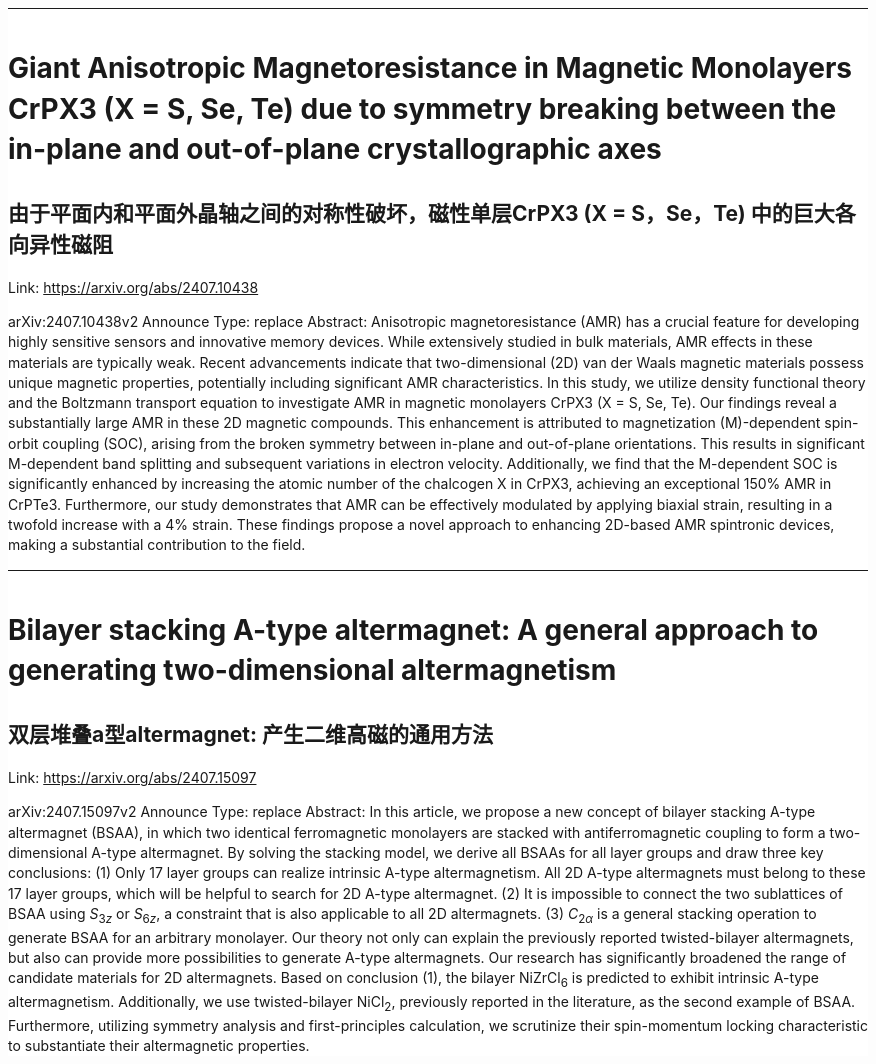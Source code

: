 
---
# Giant Anisotropic Magnetoresistance in Magnetic Monolayers CrPX3 (X = S, Se, Te) due to symmetry breaking between the in-plane and out-of-plane crystallographic axes

## 由于平面内和平面外晶轴之间的对称性破坏，磁性单层CrPX3 (X = S，Se，Te) 中的巨大各向异性磁阻

Link: https://arxiv.org/abs/2407.10438

arXiv:2407.10438v2 Announce Type: replace 
Abstract: Anisotropic magnetoresistance (AMR) has a crucial feature for developing highly sensitive sensors and innovative memory devices. While extensively studied in bulk materials, AMR effects in these materials are typically weak. Recent advancements indicate that two-dimensional (2D) van der Waals magnetic materials possess unique magnetic properties, potentially including significant AMR characteristics. In this study, we utilize density functional theory and the Boltzmann transport equation to investigate AMR in magnetic monolayers CrPX3 (X = S, Se, Te). Our findings reveal a substantially large AMR in these 2D magnetic compounds. This enhancement is attributed to magnetization (M)-dependent spin-orbit coupling (SOC), arising from the broken symmetry between in-plane and out-of-plane orientations. This results in significant M-dependent band splitting and subsequent variations in electron velocity. Additionally, we find that the M-dependent SOC is significantly enhanced by increasing the atomic number of the chalcogen X in CrPX3, achieving an exceptional 150% AMR in CrPTe3. Furthermore, our study demonstrates that AMR can be effectively modulated by applying biaxial strain, resulting in a twofold increase with a 4% strain. These findings propose a novel approach to enhancing 2D-based AMR spintronic devices, making a substantial contribution to the field.


---
# Bilayer stacking A-type altermagnet: A general approach to generating two-dimensional altermagnetism

## 双层堆叠a型altermagnet: 产生二维高磁的通用方法

Link: https://arxiv.org/abs/2407.15097

arXiv:2407.15097v2 Announce Type: replace 
Abstract: In this article, we propose a new concept of bilayer stacking A-type altermagnet (BSAA), in which two identical ferromagnetic monolayers are stacked with antiferromagnetic coupling to form a two-dimensional A-type altermagnet. By solving the stacking model, we derive all BSAAs for all layer groups and draw three key conclusions: (1) Only 17 layer groups can realize intrinsic A-type altermagnetism. All 2D A-type altermagnets must belong to these 17 layer groups, which will be helpful to search for 2D A-type altermagnet. (2) It is impossible to connect the two sublattices of BSAA using $S_{3z}$ or $S_{6z}$, a constraint that is also applicable to all 2D altermagnets. (3) $C_{2\alpha}$ is a general stacking operation to generate BSAA for an arbitrary monolayer. Our theory not only can explain the previously reported twisted-bilayer altermagnets, but also can provide more possibilities to generate A-type altermagnets. Our research has significantly broadened the range of candidate materials for 2D altermagnets. Based on conclusion (1), the bilayer NiZrCl$_6$ is predicted to exhibit intrinsic A-type altermagnetism. Additionally, we use twisted-bilayer NiCl$_2$, previously reported in the literature, as the second example of BSAA. Furthermore, utilizing symmetry analysis and first-principles calculation, we scrutinize their spin-momentum locking characteristic to substantiate their altermagnetic properties.

